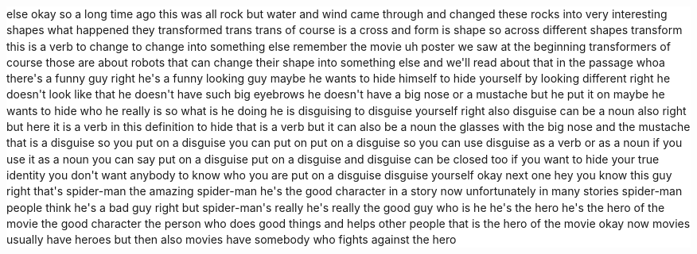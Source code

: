 else okay so a long time ago this was
all rock
but water and wind came through and
changed these rocks into very
interesting shapes
what happened they transformed
trans trans of course is a cross and
form is shape so across different shapes
transform this is a verb to change
to change into something else remember
the movie uh
poster we saw at the beginning
transformers
of course those are about robots that
can change their
shape into something else and we'll
read about that in the passage whoa
there's a funny guy right he's a funny
looking guy
maybe he wants to hide himself to hide
yourself by looking
different right he doesn't look like
that he doesn't have such big eyebrows
he doesn't have a big nose or a mustache
but he put it on maybe he wants to hide
who he really is so what is he doing
he is disguising to disguise
yourself right also disguise can be a
noun
also right but here it is a verb
in this definition to hide
that is a verb but it can also be a noun
the glasses with the big nose and the
mustache
that is a disguise so you put on a
disguise
you can put on put on
a disguise so you can use
disguise as a verb or as a noun
if you use it as a noun you can say put
on
a disguise put on a disguise and
disguise can be closed
too if you want to hide your true
identity you don't want
anybody to know who you are put on a
disguise
disguise yourself okay next one
hey you know this guy right that's
spider-man the amazing spider-man
he's the good character in a story
now unfortunately in many stories
spider-man people think he's a bad guy
right but spider-man's really he's
really the good guy
who is he he's the hero he's the hero of
the movie
the good character the person who does
good things and helps other people that
is the hero
of the movie okay now movies usually
have heroes
but then also movies have somebody who
fights against the hero
